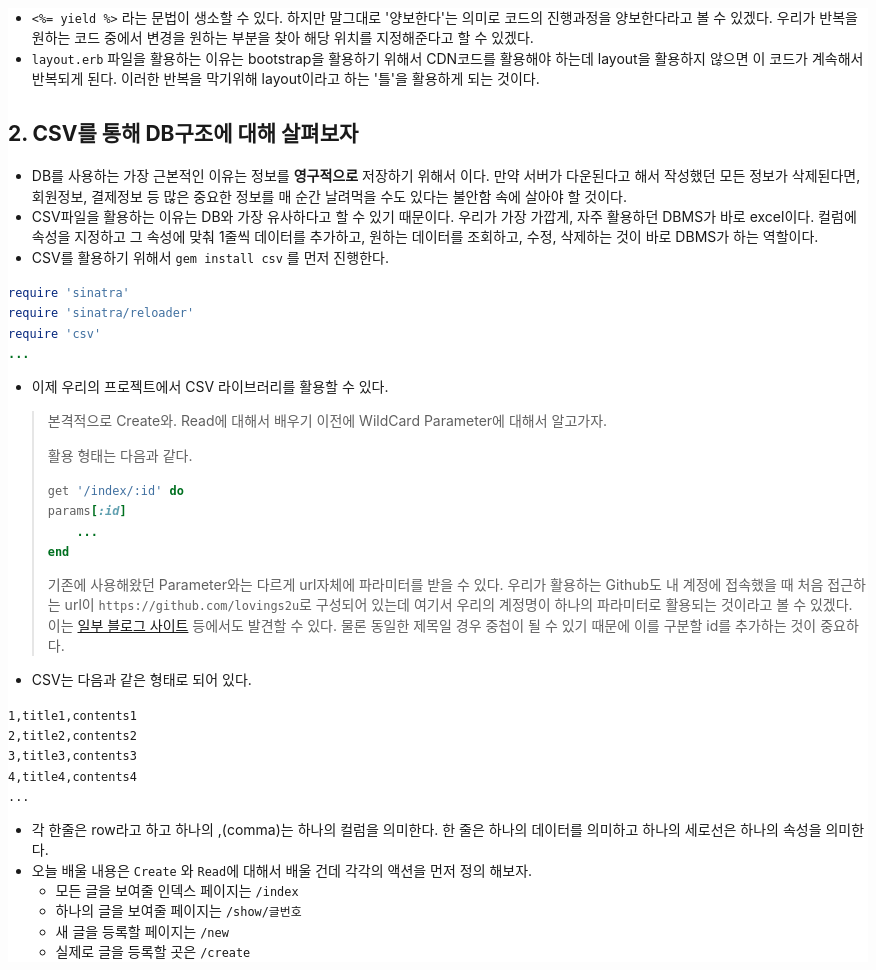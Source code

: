 - `<%= yield %>` 라는 문법이 생소할 수 있다. 하지만 말그대로 '양보한다'는 의미로 코드의 진행과정을 양보한다라고 볼 수 있겠다. 우리가 반복을 원하는 코드 중에서 변경을 원하는 부분을 찾아 해당 위치를 지정해준다고 할 수 있겠다.
- `layout.erb` 파일을 활용하는 이유는 bootstrap을 활용하기 위해서 CDN코드를 활용해야 하는데 layout을 활용하지 않으면 이 코드가 계속해서 반복되게 된다. 이러한 반복을 막기위해 layout이라고 하는 '틀'을 활용하게 되는 것이다.



## 2. CSV를 통해 DB구조에 대해 살펴보자

- DB를 사용하는 가장 근본적인 이유는 정보를 **영구적으로** 저장하기 위해서 이다. 만약 서버가 다운된다고 해서 작성했던 모든 정보가 삭제된다면, 회원정보, 결제정보 등 많은 중요한 정보를 매 순간 날려먹을 수도 있다는 불안함 속에 살아야 할 것이다.
- CSV파일을 활용하는 이유는 DB와 가장 유사하다고 할 수 있기 때문이다. 우리가 가장 가깝게, 자주 활용하던 DBMS가 바로 excel이다. 컬럼에 속성을 지정하고 그 속성에 맞춰 1줄씩 데이터를 추가하고, 원하는 데이터를 조회하고, 수정, 삭제하는 것이 바로 DBMS가 하는 역할이다.
- CSV를 활용하기 위해서 `gem install csv` 를 먼저 진행한다.

```ruby
require 'sinatra'
require 'sinatra/reloader'
require 'csv'
...
```

- 이제 우리의 프로젝트에서 CSV 라이브러리를 활용할 수 있다.

> 본격적으로 Create와. Read에 대해서 배우기 이전에 WildCard Parameter에 대해서 알고가자.
>
> 활용 형태는 다음과 같다.
>
> ```ruby
> get '/index/:id' do
> params[:id]
>     ...
> end
> ```
>
> 기존에 사용해왔던 Parameter와는 다르게 url자체에 파라미터를 받을 수 있다. 우리가 활용하는 Github도 내 계정에 접속했을 때 처음 접근하는 url이 `https://github.com/lovings2u`로 구성되어 있는데 여기서 우리의 계정명이 하나의 파라미터로 활용되는 것이라고 볼 수 있겠다. 이는 [일부 블로그 사이트](https://medium.com/s/story/why-breakups-hurt-like-hell-5edcd3777a46) 등에서도 발견할 수 있다. 물론 동일한 제목일 경우 중첩이 될 수 있기 때문에 이를 구분할 id를 추가하는 것이 중요하다.

- CSV는 다음과 같은 형태로 되어 있다.

```csv
1,title1,contents1
2,title2,contents2
3,title3,contents3
4,title4,contents4
...
```

- 각 한줄은 row라고 하고 하나의 ,(comma)는 하나의 컬럼을 의미한다. 한 줄은 하나의 데이터를 의미하고 하나의 세로선은 하나의 속성을 의미한다.
- 오늘 배울 내용은 `Create` 와 `Read`에 대해서 배울 건데 각각의 액션을 먼저 정의 해보자.
  - 모든 글을 보여줄 인덱스 페이지는 `/index`
  - 하나의 글을 보여줄 페이지는 `/show/글번호`
  - 새 글을 등록할 페이지는 `/new`
  - 실제로 글을 등록할 곳은 `/create`
